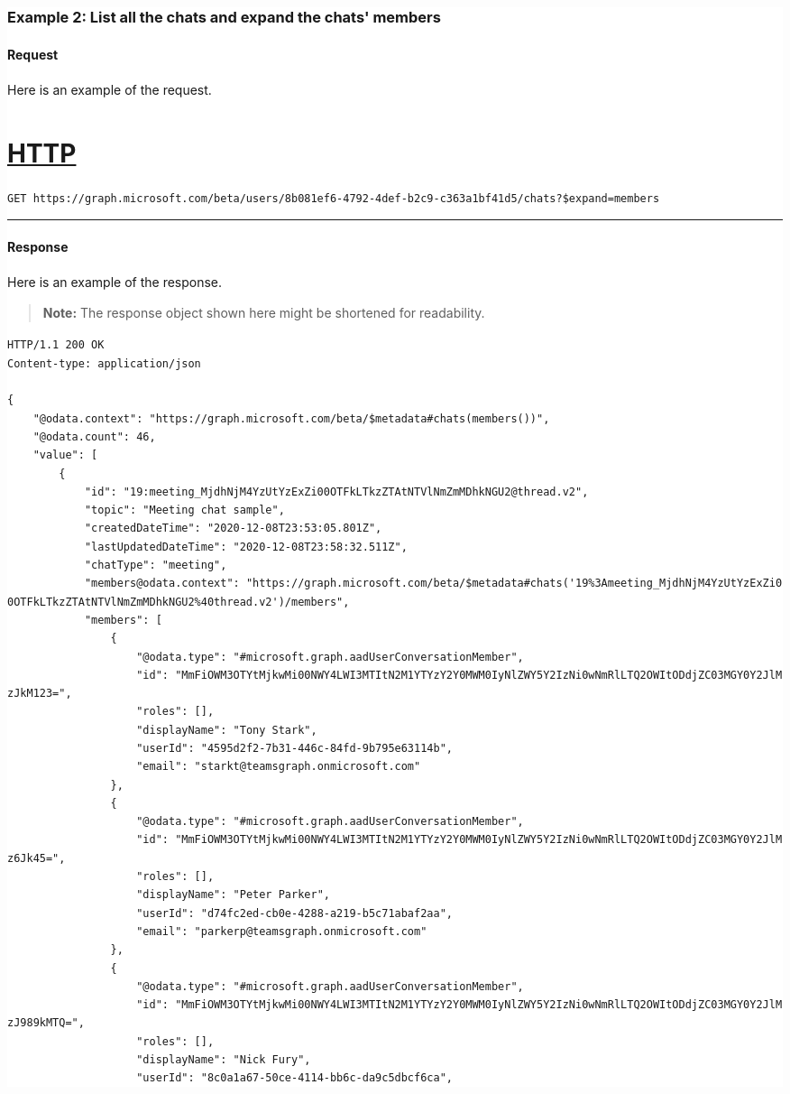 
### Example 2: List all the chats and expand the chats' members

#### Request

Here is an example of the request.

# [HTTP](#tab/http)

```msgraph-interactive
GET https://graph.microsoft.com/beta/users/8b081ef6-4792-4def-b2c9-c363a1bf41d5/chats?$expand=members
```

---

#### Response

Here is an example of the response. 

>**Note:** The response object shown here might be shortened for readability.

```http
HTTP/1.1 200 OK
Content-type: application/json

{
    "@odata.context": "https://graph.microsoft.com/beta/$metadata#chats(members())",
    "@odata.count": 46,
    "value": [
        {
            "id": "19:meeting_MjdhNjM4YzUtYzExZi00OTFkLTkzZTAtNTVlNmZmMDhkNGU2@thread.v2",
            "topic": "Meeting chat sample",
            "createdDateTime": "2020-12-08T23:53:05.801Z",
            "lastUpdatedDateTime": "2020-12-08T23:58:32.511Z",
            "chatType": "meeting",
            "members@odata.context": "https://graph.microsoft.com/beta/$metadata#chats('19%3Ameeting_MjdhNjM4YzUtYzExZi00OTFkLTkzZTAtNTVlNmZmMDhkNGU2%40thread.v2')/members",
            "members": [
                {
                    "@odata.type": "#microsoft.graph.aadUserConversationMember",
                    "id": "MmFiOWM3OTYtMjkwMi00NWY4LWI3MTItN2M1YTYzY2Y0MWM0IyNlZWY5Y2IzNi0wNmRlLTQ2OWItODdjZC03MGY0Y2JlMzJkM123=",
                    "roles": [],
                    "displayName": "Tony Stark",
                    "userId": "4595d2f2-7b31-446c-84fd-9b795e63114b",
                    "email": "starkt@teamsgraph.onmicrosoft.com"
                },
                {
                    "@odata.type": "#microsoft.graph.aadUserConversationMember",
                    "id": "MmFiOWM3OTYtMjkwMi00NWY4LWI3MTItN2M1YTYzY2Y0MWM0IyNlZWY5Y2IzNi0wNmRlLTQ2OWItODdjZC03MGY0Y2JlMz6Jk45=",
                    "roles": [],
                    "displayName": "Peter Parker",
                    "userId": "d74fc2ed-cb0e-4288-a219-b5c71abaf2aa",
                    "email": "parkerp@teamsgraph.onmicrosoft.com"
                },
                {
                    "@odata.type": "#microsoft.graph.aadUserConversationMember",
                    "id": "MmFiOWM3OTYtMjkwMi00NWY4LWI3MTItN2M1YTYzY2Y0MWM0IyNlZWY5Y2IzNi0wNmRlLTQ2OWItODdjZC03MGY0Y2JlMzJ989kMTQ=",
                    "roles": [],
                    "displayName": "Nick Fury",
                    "userId": "8c0a1a67-50ce-4114-bb6c-da9c5dbcf6ca",
```